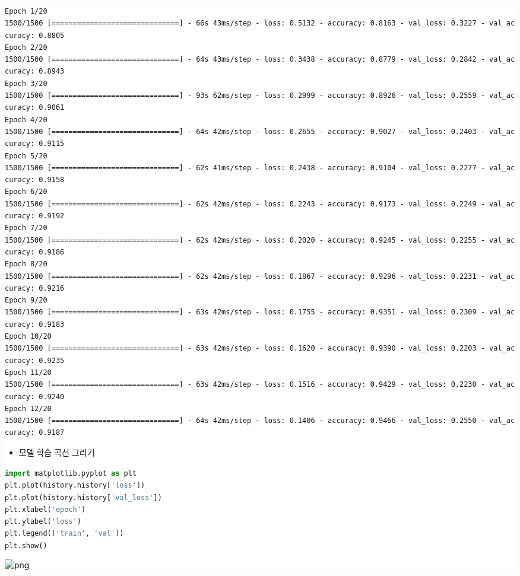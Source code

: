     Epoch 1/20
    1500/1500 [==============================] - 66s 43ms/step - loss: 0.5132 - accuracy: 0.8163 - val_loss: 0.3227 - val_accuracy: 0.8805
    Epoch 2/20
    1500/1500 [==============================] - 64s 43ms/step - loss: 0.3438 - accuracy: 0.8779 - val_loss: 0.2842 - val_accuracy: 0.8943
    Epoch 3/20
    1500/1500 [==============================] - 93s 62ms/step - loss: 0.2999 - accuracy: 0.8926 - val_loss: 0.2559 - val_accuracy: 0.9061
    Epoch 4/20
    1500/1500 [==============================] - 64s 42ms/step - loss: 0.2655 - accuracy: 0.9027 - val_loss: 0.2403 - val_accuracy: 0.9115
    Epoch 5/20
    1500/1500 [==============================] - 62s 41ms/step - loss: 0.2438 - accuracy: 0.9104 - val_loss: 0.2277 - val_accuracy: 0.9158
    Epoch 6/20
    1500/1500 [==============================] - 62s 42ms/step - loss: 0.2243 - accuracy: 0.9173 - val_loss: 0.2249 - val_accuracy: 0.9192
    Epoch 7/20
    1500/1500 [==============================] - 62s 42ms/step - loss: 0.2020 - accuracy: 0.9245 - val_loss: 0.2255 - val_accuracy: 0.9186
    Epoch 8/20
    1500/1500 [==============================] - 62s 42ms/step - loss: 0.1867 - accuracy: 0.9296 - val_loss: 0.2231 - val_accuracy: 0.9216
    Epoch 9/20
    1500/1500 [==============================] - 63s 42ms/step - loss: 0.1755 - accuracy: 0.9351 - val_loss: 0.2309 - val_accuracy: 0.9183
    Epoch 10/20
    1500/1500 [==============================] - 63s 42ms/step - loss: 0.1620 - accuracy: 0.9390 - val_loss: 0.2203 - val_accuracy: 0.9235
    Epoch 11/20
    1500/1500 [==============================] - 63s 42ms/step - loss: 0.1516 - accuracy: 0.9429 - val_loss: 0.2230 - val_accuracy: 0.9240
    Epoch 12/20
    1500/1500 [==============================] - 64s 42ms/step - loss: 0.1406 - accuracy: 0.9466 - val_loss: 0.2550 - val_accuracy: 0.9187
    

- 모델 학습 곡선 그리기


```python
import matplotlib.pyplot as plt
plt.plot(history.history['loss'])
plt.plot(history.history['val_loss'])
plt.xlabel('epoch')
plt.ylabel('loss')
plt.legend(['train', 'val'])
plt.show()
```


    
![png](/images/Chapter_8/output_17_0.png)
    